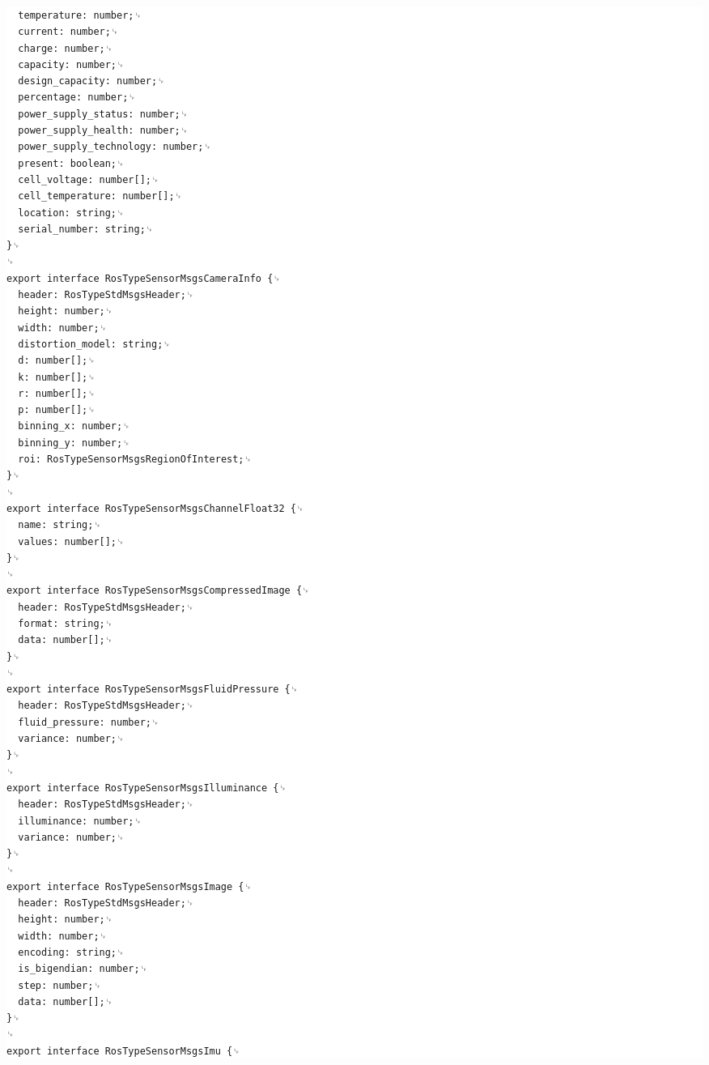       temperature: number;␊
      current: number;␊
      charge: number;␊
      capacity: number;␊
      design_capacity: number;␊
      percentage: number;␊
      power_supply_status: number;␊
      power_supply_health: number;␊
      power_supply_technology: number;␊
      present: boolean;␊
      cell_voltage: number[];␊
      cell_temperature: number[];␊
      location: string;␊
      serial_number: string;␊
    }␊
    ␊
    export interface RosTypeSensorMsgsCameraInfo {␊
      header: RosTypeStdMsgsHeader;␊
      height: number;␊
      width: number;␊
      distortion_model: string;␊
      d: number[];␊
      k: number[];␊
      r: number[];␊
      p: number[];␊
      binning_x: number;␊
      binning_y: number;␊
      roi: RosTypeSensorMsgsRegionOfInterest;␊
    }␊
    ␊
    export interface RosTypeSensorMsgsChannelFloat32 {␊
      name: string;␊
      values: number[];␊
    }␊
    ␊
    export interface RosTypeSensorMsgsCompressedImage {␊
      header: RosTypeStdMsgsHeader;␊
      format: string;␊
      data: number[];␊
    }␊
    ␊
    export interface RosTypeSensorMsgsFluidPressure {␊
      header: RosTypeStdMsgsHeader;␊
      fluid_pressure: number;␊
      variance: number;␊
    }␊
    ␊
    export interface RosTypeSensorMsgsIlluminance {␊
      header: RosTypeStdMsgsHeader;␊
      illuminance: number;␊
      variance: number;␊
    }␊
    ␊
    export interface RosTypeSensorMsgsImage {␊
      header: RosTypeStdMsgsHeader;␊
      height: number;␊
      width: number;␊
      encoding: string;␊
      is_bigendian: number;␊
      step: number;␊
      data: number[];␊
    }␊
    ␊
    export interface RosTypeSensorMsgsImu {␊